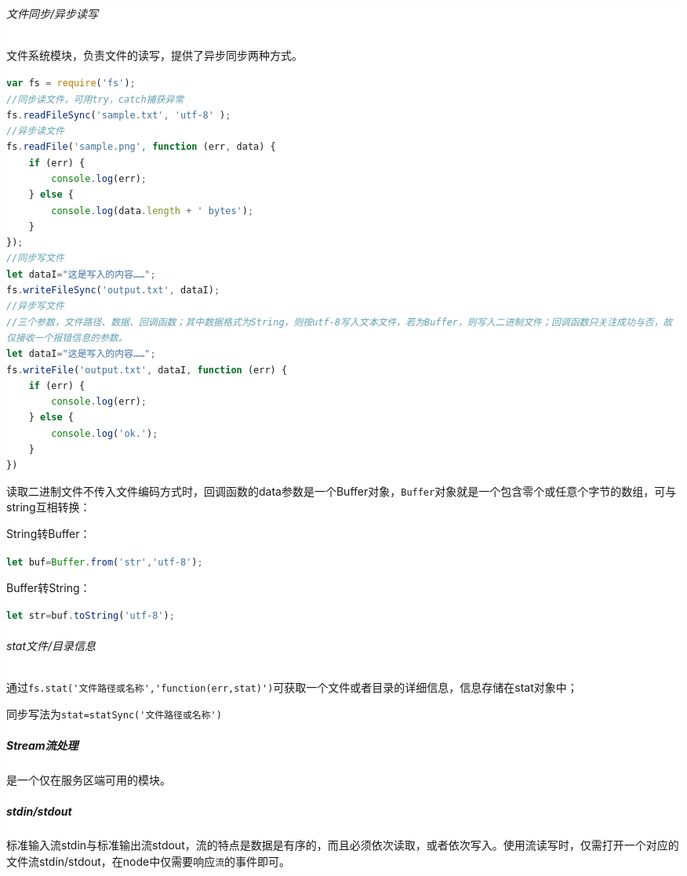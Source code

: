 ###### 文件同步/异步读写

文件系统模块，负责文件的读写，提供了异步同步两种方式。

```javascript
var fs = require('fs');
//同步读文件，可用try，catch捕获异常
fs.readFileSync('sample.txt', 'utf-8' );
//异步读文件
fs.readFile('sample.png', function (err, data) {
    if (err) {
        console.log(err);
    } else {
        console.log(data.length + ' bytes');
    }
});
//同步写文件
let dataI="这是写入的内容……";
fs.writeFileSync('output.txt', dataI);
//异步写文件
//三个参数，文件路径、数据、回调函数；其中数据格式为String，则按utf-8写入文本文件，若为Buffer，则写入二进制文件；回调函数只关注成功与否，故仅接收一个报错信息的参数。
let dataI="这是写入的内容……";
fs.writeFile('output.txt', dataI, function (err) {
    if (err) {
        console.log(err);
    } else {
        console.log('ok.');
    }
})
```

读取二进制文件不传入文件编码方式时，回调函数的data参数是一个Buffer对象，`Buffer`对象就是一个包含零个或任意个字节的数组，可与string互相转换：

String转Buffer：

```javascript
let buf=Buffer.from('str','utf-8');
```

Buffer转String：

```javascript
let str=buf.toString('utf-8');
```

###### stat文件/目录信息

通过`fs.stat('文件路径或名称','function(err,stat)')`可获取一个文件或者目录的详细信息，信息存储在stat对象中；

同步写法为`stat=statSync('文件路径或名称')`

##### Stream流处理

是一个仅在服务区端可用的模块。

##### stdin/stdout

标准输入流stdin与标准输出流stdout，流的特点是数据是有序的，而且必须依次读取，或者依次写入。使用流读写时，仅需打开一个对应的文件流stdin/stdout，在node中仅需要响应`流`的事件即可。
